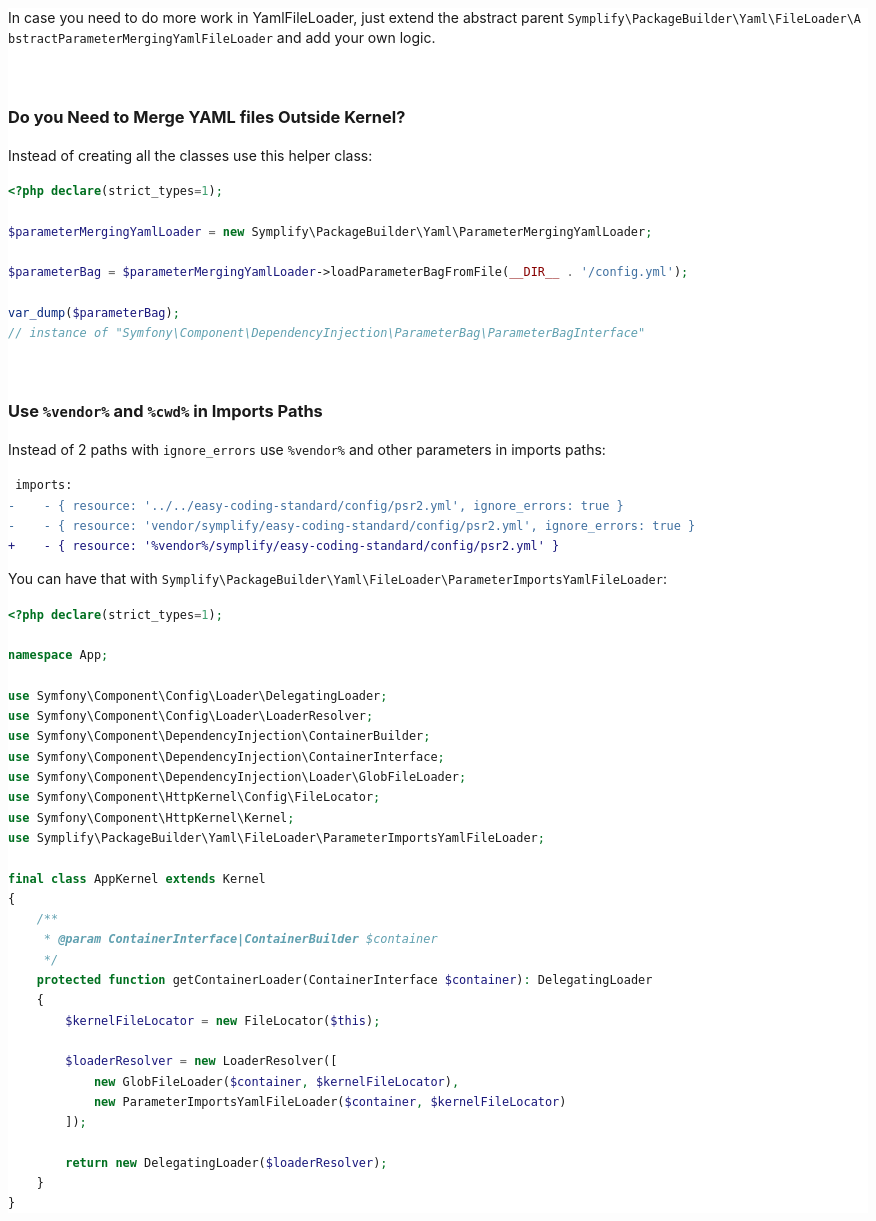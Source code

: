 In case you need to do more work in YamlFileLoader, just extend the abstract parent `Symplify\PackageBuilder\Yaml\FileLoader\AbstractParameterMergingYamlFileLoader` and add your own logic.

<br>

### Do you Need to Merge YAML files Outside Kernel?

Instead of creating all the classes use this helper class:

```php
<?php declare(strict_types=1);

$parameterMergingYamlLoader = new Symplify\PackageBuilder\Yaml\ParameterMergingYamlLoader;

$parameterBag = $parameterMergingYamlLoader->loadParameterBagFromFile(__DIR__ . '/config.yml');

var_dump($parameterBag);
// instance of "Symfony\Component\DependencyInjection\ParameterBag\ParameterBagInterface"
```

<br>

### Use `%vendor%` and `%cwd%` in Imports Paths

Instead of 2 paths with `ignore_errors` use `%vendor%` and other parameters in imports paths:

```diff
 imports:
-    - { resource: '../../easy-coding-standard/config/psr2.yml', ignore_errors: true }
-    - { resource: 'vendor/symplify/easy-coding-standard/config/psr2.yml', ignore_errors: true }
+    - { resource: '%vendor%/symplify/easy-coding-standard/config/psr2.yml' }
```

You can have that with `Symplify\PackageBuilder\Yaml\FileLoader\ParameterImportsYamlFileLoader`:

```php
<?php declare(strict_types=1);

namespace App;

use Symfony\Component\Config\Loader\DelegatingLoader;
use Symfony\Component\Config\Loader\LoaderResolver;
use Symfony\Component\DependencyInjection\ContainerBuilder;
use Symfony\Component\DependencyInjection\ContainerInterface;
use Symfony\Component\DependencyInjection\Loader\GlobFileLoader;
use Symfony\Component\HttpKernel\Config\FileLocator;
use Symfony\Component\HttpKernel\Kernel;
use Symplify\PackageBuilder\Yaml\FileLoader\ParameterImportsYamlFileLoader;

final class AppKernel extends Kernel
{
    /**
     * @param ContainerInterface|ContainerBuilder $container
     */
    protected function getContainerLoader(ContainerInterface $container): DelegatingLoader
    {
        $kernelFileLocator = new FileLocator($this);

        $loaderResolver = new LoaderResolver([
            new GlobFileLoader($container, $kernelFileLocator),
            new ParameterImportsYamlFileLoader($container, $kernelFileLocator)
        ]);

        return new DelegatingLoader($loaderResolver);
    }
}
```
